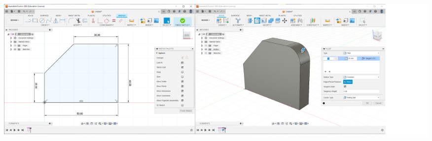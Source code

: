 <img src="image-20230328103051997.png" alt="image-20230328103051997" style="width:45%;" /><img src="image-20230328103124797.png" alt="image-20230328103124797" style="width:45%;" />
